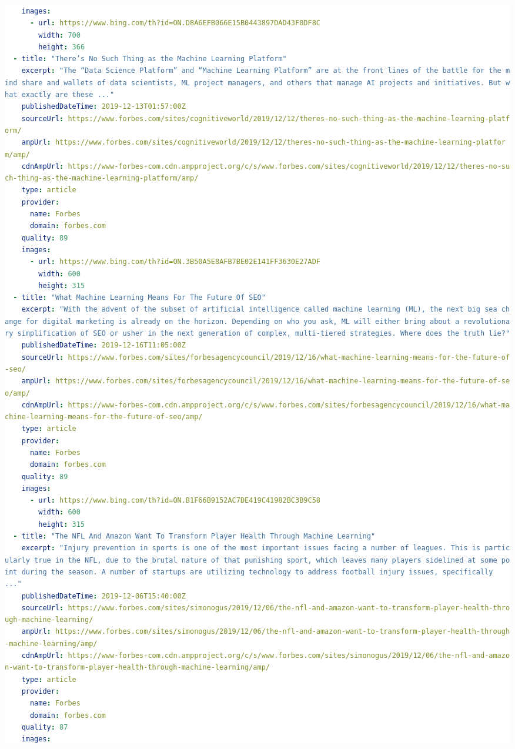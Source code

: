 ```yaml
    images:
      - url: https://www.bing.com/th?id=ON.D8A6EFB066E15B0443897DAD43F0DF8C
        width: 700
        height: 366
  - title: "There’s No Such Thing as the Machine Learning Platform"
    excerpt: "The “Data Science Platform” and “Machine Learning Platform” are at the front lines of the battle for the mind share and wallets of data scientists, ML project managers, and others that manage AI projects and initiatives. But what exactly are these ..."
    publishedDateTime: 2019-12-13T01:57:00Z
    sourceUrl: https://www.forbes.com/sites/cognitiveworld/2019/12/12/theres-no-such-thing-as-the-machine-learning-platform/
    ampUrl: https://www.forbes.com/sites/cognitiveworld/2019/12/12/theres-no-such-thing-as-the-machine-learning-platform/amp/
    cdnAmpUrl: https://www-forbes-com.cdn.ampproject.org/c/s/www.forbes.com/sites/cognitiveworld/2019/12/12/theres-no-such-thing-as-the-machine-learning-platform/amp/
    type: article
    provider:
      name: Forbes
      domain: forbes.com
    quality: 89
    images:
      - url: https://www.bing.com/th?id=ON.3B50A5E8AFB7BE02E141FF3630E27ADF
        width: 600
        height: 315
  - title: "What Machine Learning Means For The Future Of SEO"
    excerpt: "With the advent of the subset of artificial intelligence called machine learning (ML), the next big sea change for digital marketing is already on the horizon. Depending on who you ask, ML will either bring about a revolutionary simplification of SEO or usher in the next generation of complex, multi-tiered strategies. Where does the truth lie?"
    publishedDateTime: 2019-12-16T11:05:00Z
    sourceUrl: https://www.forbes.com/sites/forbesagencycouncil/2019/12/16/what-machine-learning-means-for-the-future-of-seo/
    ampUrl: https://www.forbes.com/sites/forbesagencycouncil/2019/12/16/what-machine-learning-means-for-the-future-of-seo/amp/
    cdnAmpUrl: https://www-forbes-com.cdn.ampproject.org/c/s/www.forbes.com/sites/forbesagencycouncil/2019/12/16/what-machine-learning-means-for-the-future-of-seo/amp/
    type: article
    provider:
      name: Forbes
      domain: forbes.com
    quality: 89
    images:
      - url: https://www.bing.com/th?id=ON.B1F66B9152AC7DE419C41982BC3B9C58
        width: 600
        height: 315
  - title: "The NFL And Amazon Want To Transform Player Health Through Machine Learning"
    excerpt: "Injury prevention in sports is one of the most important issues facing a number of leagues. This is particularly true in the NFL, due to the brutal nature of that punishing sport, which leaves many players sidelined at some point during the season. A number of startups are utilizing technology to address football injury issues, specifically ..."
    publishedDateTime: 2019-12-06T15:40:00Z
    sourceUrl: https://www.forbes.com/sites/simonogus/2019/12/06/the-nfl-and-amazon-want-to-transform-player-health-through-machine-learning/
    ampUrl: https://www.forbes.com/sites/simonogus/2019/12/06/the-nfl-and-amazon-want-to-transform-player-health-through-machine-learning/amp/
    cdnAmpUrl: https://www-forbes-com.cdn.ampproject.org/c/s/www.forbes.com/sites/simonogus/2019/12/06/the-nfl-and-amazon-want-to-transform-player-health-through-machine-learning/amp/
    type: article
    provider:
      name: Forbes
      domain: forbes.com
    quality: 87
    images:
```